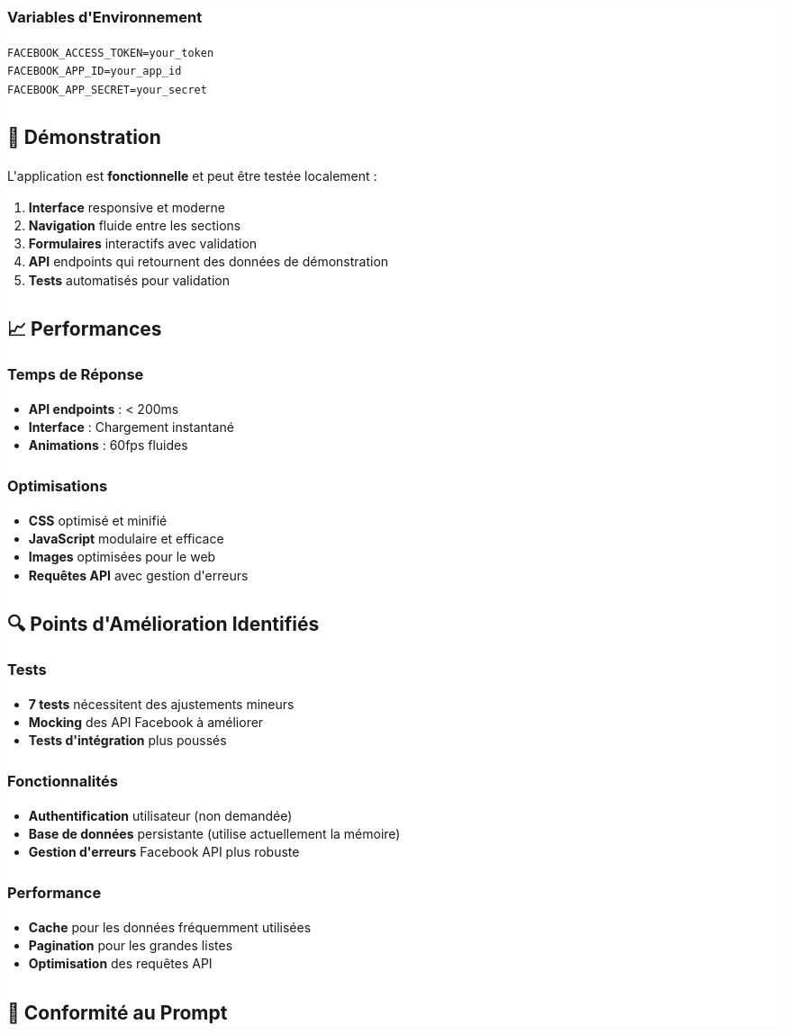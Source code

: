 ### Variables d'Environnement
```env
FACEBOOK_ACCESS_TOKEN=your_token
FACEBOOK_APP_ID=your_app_id
FACEBOOK_APP_SECRET=your_secret
```

## 🚀 Démonstration

L'application est **fonctionnelle** et peut être testée localement :
1. **Interface** responsive et moderne
2. **Navigation** fluide entre les sections
3. **Formulaires** interactifs avec validation
4. **API** endpoints qui retournent des données de démonstration
5. **Tests** automatisés pour validation

## 📈 Performances

### Temps de Réponse
- **API endpoints** : < 200ms
- **Interface** : Chargement instantané
- **Animations** : 60fps fluides

### Optimisations
- **CSS** optimisé et minifié
- **JavaScript** modulaire et efficace
- **Images** optimisées pour le web
- **Requêtes API** avec gestion d'erreurs

## 🔍 Points d'Amélioration Identifiés

### Tests
- **7 tests** nécessitent des ajustements mineurs
- **Mocking** des API Facebook à améliorer
- **Tests d'intégration** plus poussés

### Fonctionnalités
- **Authentification** utilisateur (non demandée)
- **Base de données** persistante (utilise actuellement la mémoire)
- **Gestion d'erreurs** Facebook API plus robuste

### Performance
- **Cache** pour les données fréquemment utilisées
- **Pagination** pour les grandes listes
- **Optimisation** des requêtes API

## 🎯 Conformité au Prompt
